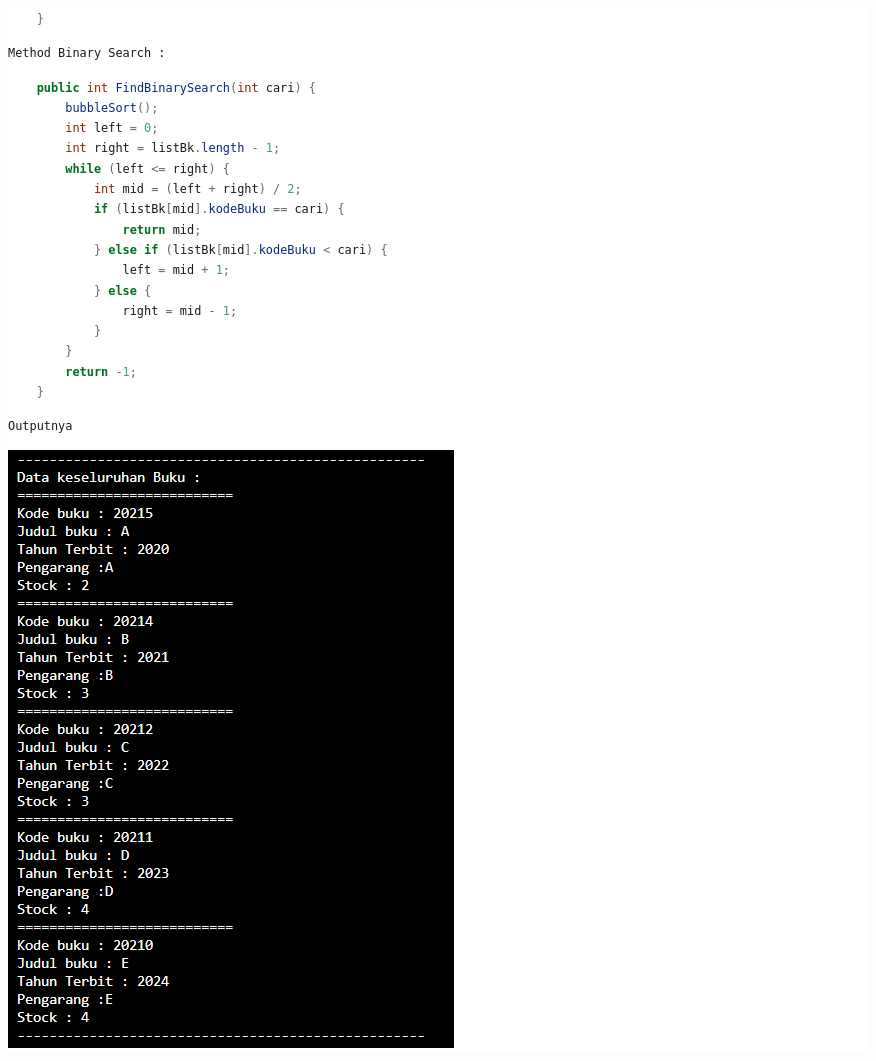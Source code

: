 ```java
    }
```
    Method Binary Search :
```java
    public int FindBinarySearch(int cari) {
        bubbleSort();
        int left = 0;
        int right = listBk.length - 1;
        while (left <= right) {
            int mid = (left + right) / 2;
            if (listBk[mid].kodeBuku == cari) {
                return mid;
            } else if (listBk[mid].kodeBuku < cari) {
                left = mid + 1;
            } else {
                right = mid - 1; 
            }
        }
        return -1;
    }
```
    Outputnya
![alt text](<screenshots/Screenshot 2024-03-27 131010.png>)